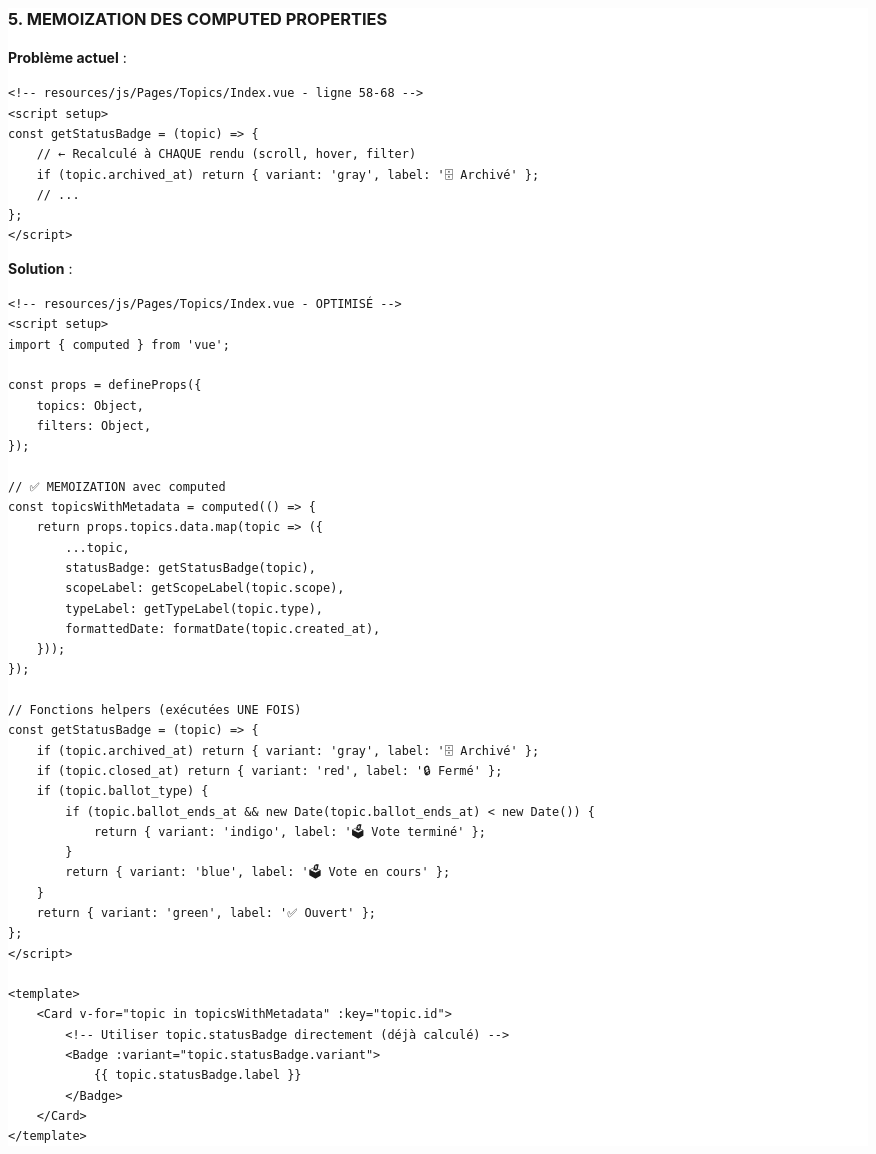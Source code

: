 
### 5. MEMOIZATION DES COMPUTED PROPERTIES

**Problème actuel** :
```vue
<!-- resources/js/Pages/Topics/Index.vue - ligne 58-68 -->
<script setup>
const getStatusBadge = (topic) => {
    // ← Recalculé à CHAQUE rendu (scroll, hover, filter)
    if (topic.archived_at) return { variant: 'gray', label: '🗄️ Archivé' };
    // ...
};
</script>
```

**Solution** :
```vue
<!-- resources/js/Pages/Topics/Index.vue - OPTIMISÉ -->
<script setup>
import { computed } from 'vue';

const props = defineProps({
    topics: Object,
    filters: Object,
});

// ✅ MEMOIZATION avec computed
const topicsWithMetadata = computed(() => {
    return props.topics.data.map(topic => ({
        ...topic,
        statusBadge: getStatusBadge(topic),
        scopeLabel: getScopeLabel(topic.scope),
        typeLabel: getTypeLabel(topic.type),
        formattedDate: formatDate(topic.created_at),
    }));
});

// Fonctions helpers (exécutées UNE FOIS)
const getStatusBadge = (topic) => {
    if (topic.archived_at) return { variant: 'gray', label: '🗄️ Archivé' };
    if (topic.closed_at) return { variant: 'red', label: '🔒 Fermé' };
    if (topic.ballot_type) {
        if (topic.ballot_ends_at && new Date(topic.ballot_ends_at) < new Date()) {
            return { variant: 'indigo', label: '🗳️ Vote terminé' };
        }
        return { variant: 'blue', label: '🗳️ Vote en cours' };
    }
    return { variant: 'green', label: '✅ Ouvert' };
};
</script>

<template>
    <Card v-for="topic in topicsWithMetadata" :key="topic.id">
        <!-- Utiliser topic.statusBadge directement (déjà calculé) -->
        <Badge :variant="topic.statusBadge.variant">
            {{ topic.statusBadge.label }}
        </Badge>
    </Card>
</template>
```
